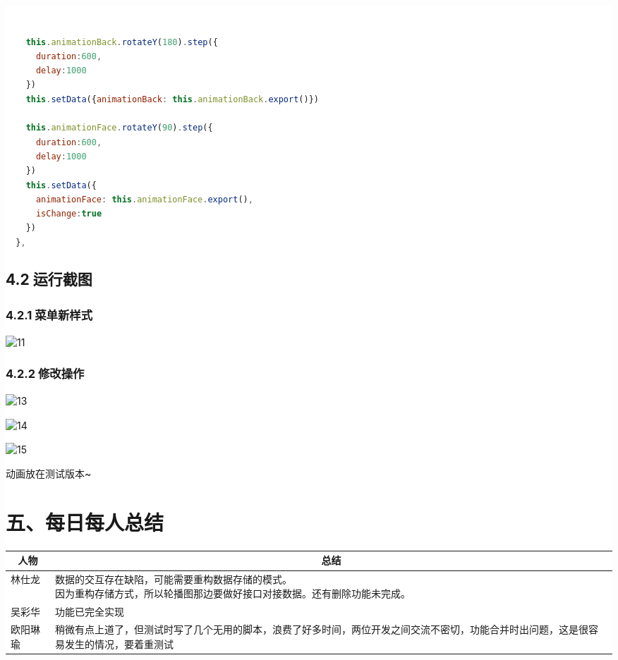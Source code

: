```js


    this.animationBack.rotateY(180).step({
      duration:600,
      delay:1000
    })
    this.setData({animationBack: this.animationBack.export()})

    this.animationFace.rotateY(90).step({
      duration:600,
      delay:1000
    })
    this.setData({
      animationFace: this.animationFace.export(),
      isChange:true
    })
  },
```



## 4.2 运行截图

### 4.2.1 菜单新样式

![11](picture/第七天/11.png)

### 4.2.2 修改操作

![13](picture/第七天/13.png)

![14](picture/第七天/14.png)

![15](picture/第七天/15.png)

动画放在测试版本~

# 五、每日每人总结

| 人物     | 总结                                                         |
| -------- | ------------------------------------------------------------ |
| 林仕龙   | 数据的交互存在缺陷，可能需要重构数据存储的模式。<br />因为重构存储方式，所以轮播图那边要做好接口对接数据。还有删除功能未完成。 |
| 吴彩华   | 功能已完全实现                                               |
| 欧阳琳瑜 | 稍微有点上道了，但测试时写了几个无用的脚本，浪费了好多时间，两位开发之间交流不密切，功能合并时出问题，这是很容易发生的情况，要着重测试 |

